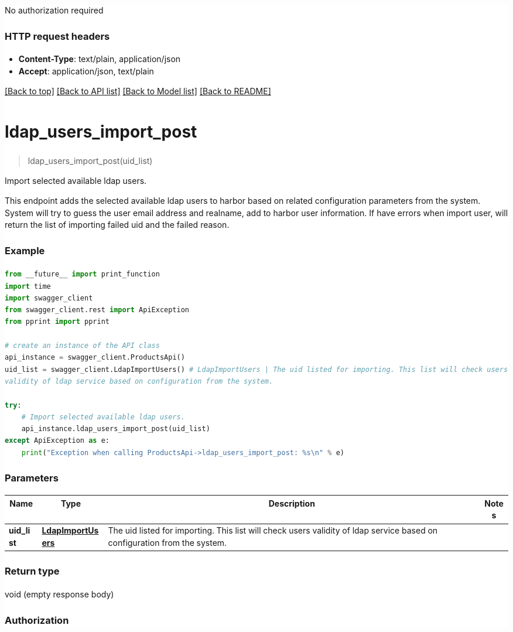 No authorization required

### HTTP request headers

 - **Content-Type**: text/plain, application/json
 - **Accept**: application/json, text/plain

[[Back to top]](#) [[Back to API list]](../README.md#documentation-for-api-endpoints) [[Back to Model list]](../README.md#documentation-for-models) [[Back to README]](../README.md)

# **ldap_users_import_post**
> ldap_users_import_post(uid_list)

Import selected available ldap users.

This endpoint adds the selected available ldap users to harbor based on related configuration parameters from the system. System will try to guess the user email address and realname, add to harbor user information.  If have errors when import user, will return the list of importing failed uid and the failed reason. 

### Example 
```python
from __future__ import print_function
import time
import swagger_client
from swagger_client.rest import ApiException
from pprint import pprint

# create an instance of the API class
api_instance = swagger_client.ProductsApi()
uid_list = swagger_client.LdapImportUsers() # LdapImportUsers | The uid listed for importing. This list will check users validity of ldap service based on configuration from the system.

try: 
    # Import selected available ldap users.
    api_instance.ldap_users_import_post(uid_list)
except ApiException as e:
    print("Exception when calling ProductsApi->ldap_users_import_post: %s\n" % e)
```

### Parameters

Name | Type | Description  | Notes
------------- | ------------- | ------------- | -------------
 **uid_list** | [**LdapImportUsers**](LdapImportUsers.md)| The uid listed for importing. This list will check users validity of ldap service based on configuration from the system. | 

### Return type

void (empty response body)

### Authorization
